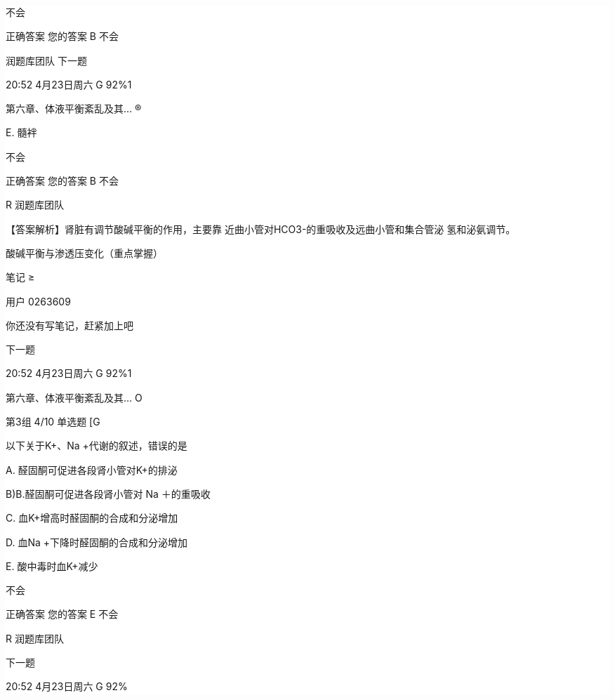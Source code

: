 不会

正确答案 您的答案
B 不会

润题库团队
下一题

20:52 4月23日周六 G 92%1

第六章、体液平衡紊乱及其… ®

E. 髓袢

不会

正确答案 您的答案
B 不会

R 润题库团队

【答案解析】肾脏有调节酸碱平衡的作用，主要靠
近曲小管对HCO3-的重吸收及远曲小管和集合管泌
氢和泌氨调节。

酸碱平衡与渗透压变化（重点掌握）

笔记 ≥

用户 0263609

你还没有写笔记，赶紧加上吧

下一题

20:52 4月23日周六 G 92%1

第六章、体液平衡紊乱及其… O

第3组 4/10 单选题 [G

以下关于K+、Na +代谢的叙述，错误的是

A. 醛固酮可促进各段肾小管对K+的排泌

B)B.醛固酮可促进各段肾小管对 Na ＋的重吸收

C. 血K+增高时醛固酮的合成和分泌增加

D. 血Na +下降时醛固酮的合成和分泌增加

E. 酸中毒时血K+减少

不会

正确答案 您的答案
E 不会

R 润题库团队

下一题

20:52 4月23日周六 G 92%
